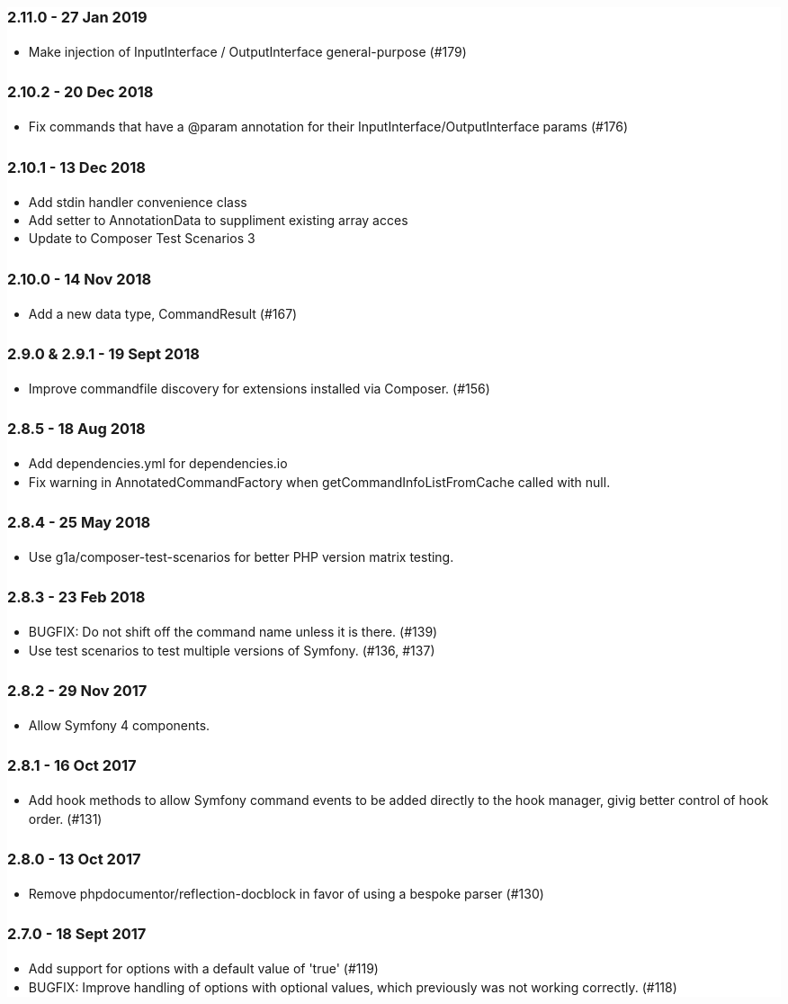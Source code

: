 ### 2.11.0 - 27 Jan 2019

- Make injection of InputInterface / OutputInterface general-purpose (#179)

### 2.10.2 - 20 Dec 2018

- Fix commands that have a @param annotation for their InputInterface/OutputInterface params (#176)

### 2.10.1 - 13 Dec 2018

- Add stdin handler convenience class
- Add setter to AnnotationData to suppliment existing array acces
- Update to Composer Test Scenarios 3

### 2.10.0 - 14 Nov 2018

- Add a new data type, CommandResult (#167)

### 2.9.0 & 2.9.1 - 19 Sept 2018

- Improve commandfile discovery for extensions installed via Composer. (#156)

### 2.8.5 - 18 Aug 2018

- Add dependencies.yml for dependencies.io
- Fix warning in AnnotatedCommandFactory when getCommandInfoListFromCache called with null.

### 2.8.4 - 25 May 2018

- Use g1a/composer-test-scenarios for better PHP version matrix testing.

### 2.8.3 - 23 Feb 2018

- BUGFIX: Do not shift off the command name unless it is there. (#139)
- Use test scenarios to test multiple versions of Symfony. (#136, #137)

### 2.8.2 - 29 Nov 2017

- Allow Symfony 4 components.

### 2.8.1 - 16 Oct 2017

- Add hook methods to allow Symfony command events to be added directly to the hook manager, givig better control of hook order. (#131)

### 2.8.0 - 13 Oct 2017

- Remove phpdocumentor/reflection-docblock in favor of using a bespoke parser (#130)

### 2.7.0 - 18 Sept 2017

- Add support for options with a default value of 'true' (#119)
- BUGFIX: Improve handling of options with optional values, which previously was not working correctly. (#118)
